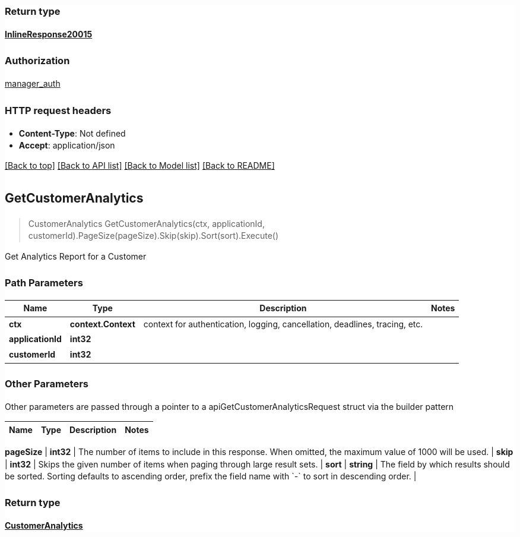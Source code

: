 ### Return type

[**InlineResponse20015**](inline_response_200_15.md)

### Authorization

[manager_auth](../README.md#manager_auth)

### HTTP request headers

- **Content-Type**: Not defined
- **Accept**: application/json

[[Back to top]](#) [[Back to API list]](../README.md#documentation-for-api-endpoints)
[[Back to Model list]](../README.md#documentation-for-models)
[[Back to README]](../README.md)


## GetCustomerAnalytics

> CustomerAnalytics GetCustomerAnalytics(ctx, applicationId, customerId).PageSize(pageSize).Skip(skip).Sort(sort).Execute()

Get Analytics Report for a Customer



### Path Parameters


Name | Type | Description  | Notes
------------- | ------------- | ------------- | -------------
**ctx** | **context.Context** | context for authentication, logging, cancellation, deadlines, tracing, etc.
**applicationId** | **int32** |  | 
**customerId** | **int32** |  | 

### Other Parameters

Other parameters are passed through a pointer to a apiGetCustomerAnalyticsRequest struct via the builder pattern


Name | Type | Description  | Notes
------------- | ------------- | ------------- | -------------


 **pageSize** | **int32** | The number of items to include in this response. When omitted, the maximum value of 1000 will be used. | 
 **skip** | **int32** | Skips the given number of items when paging through large result sets. | 
 **sort** | **string** | The field by which results should be sorted. Sorting defaults to ascending order, prefix the field name with &#x60;-&#x60; to sort in descending order. | 

### Return type

[**CustomerAnalytics**](CustomerAnalytics.md)
